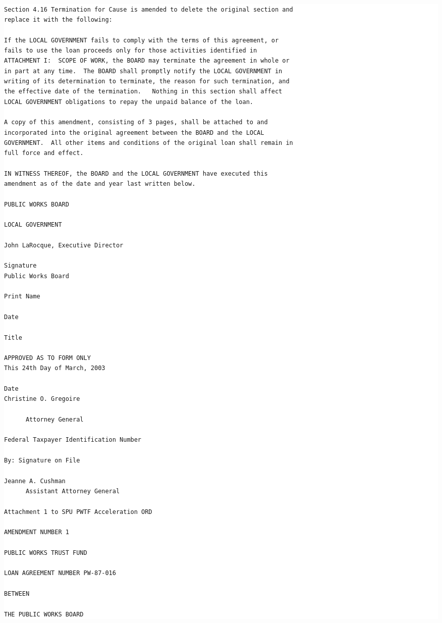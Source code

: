     Section 4.16 Termination for Cause is amended to delete the original section and  
    replace it with the following:  
  
    If the LOCAL GOVERNMENT fails to comply with the terms of this agreement, or  
    fails to use the loan proceeds only for those activities identified in  
    ATTACHMENT I:  SCOPE OF WORK, the BOARD may terminate the agreement in whole or  
    in part at any time.  The BOARD shall promptly notify the LOCAL GOVERNMENT in  
    writing of its determination to terminate, the reason for such termination, and  
    the effective date of the termination.   Nothing in this section shall affect  
    LOCAL GOVERNMENT obligations to repay the unpaid balance of the loan.  
  
    A copy of this amendment, consisting of 3 pages, shall be attached to and  
    incorporated into the original agreement between the BOARD and the LOCAL  
    GOVERNMENT.  All other items and conditions of the original loan shall remain in  
    full force and effect.  
  
    IN WITNESS THEREOF, the BOARD and the LOCAL GOVERNMENT have executed this  
    amendment as of the date and year last written below.  
  
    PUBLIC WORKS BOARD  
  
    LOCAL GOVERNMENT  
  
    John LaRocque, Executive Director  
  
    Signature  
    Public Works Board  
  
    Print Name  
  
    Date  
  
    Title  
  
    APPROVED AS TO FORM ONLY  
    This 24th Day of March, 2003  
  
    Date  
    Christine O. Gregoire  
  
          Attorney General  
  
    Federal Taxpayer Identification Number  
  
    By: Signature on File  
  
    Jeanne A. Cushman  
          Assistant Attorney General  
  
    Attachment 1 to SPU PWTF Acceleration ORD  
  
    AMENDMENT NUMBER 1  
  
    PUBLIC WORKS TRUST FUND  
  
    LOAN AGREEMENT NUMBER PW-87-016  
  
    BETWEEN  
  
    THE PUBLIC WORKS BOARD  
  